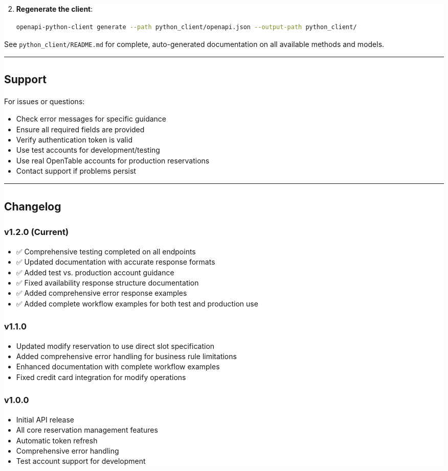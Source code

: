 2.  **Regenerate the client**:
    ```bash
    openapi-python-client generate --path python_client/openapi.json --output-path python_client/
    ```

See `python_client/README.md` for complete, auto-generated documentation on all available methods and models.

---

## Support

For issues or questions:
- Check error messages for specific guidance
- Ensure all required fields are provided  
- Verify authentication token is valid
- Use test accounts for development/testing
- Use real OpenTable accounts for production reservations
- Contact support if problems persist

---

## Changelog

### v1.2.0 (Current)
- ✅ Comprehensive testing completed on all endpoints
- ✅ Updated documentation with accurate response formats
- ✅ Added test vs. production account guidance
- ✅ Fixed availability response structure documentation
- ✅ Added comprehensive error response examples
- ✅ Added complete workflow examples for both test and production use

### v1.1.0
- Updated modify reservation to use direct slot specification
- Added comprehensive error handling for business rule limitations
- Enhanced documentation with complete workflow examples
- Fixed credit card integration for modify operations

### v1.0.0
- Initial API release
- All core reservation management features
- Automatic token refresh
- Comprehensive error handling
- Test account support for development 